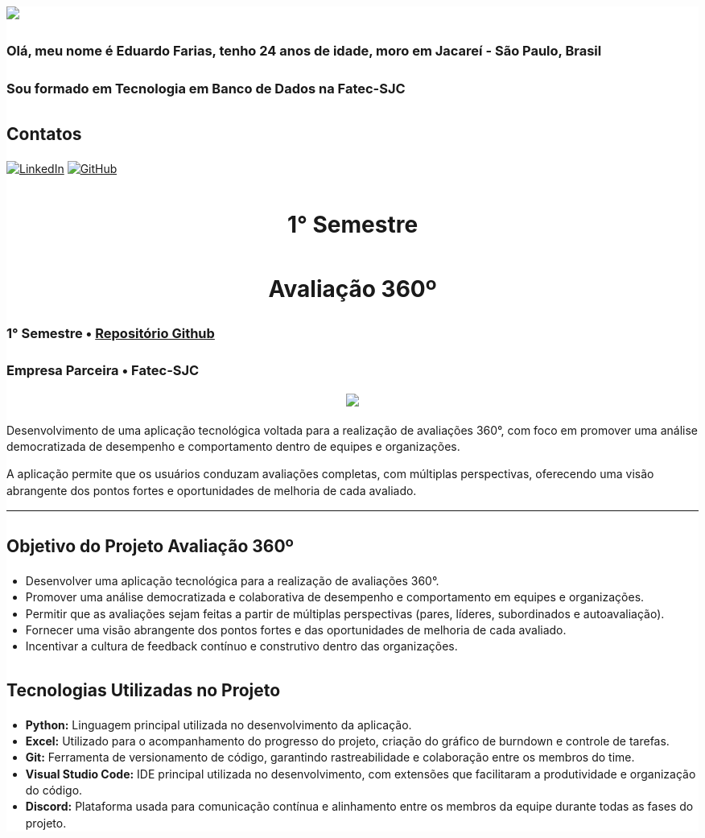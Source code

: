 <img width=100% src="https://capsule-render.vercel.app/api?type=transparent&height=100&color=gradient&text=Portifólio%20API&fontSize=50&fontColor=1A4870">

### Olá, meu nome é Eduardo Farias, tenho 24 anos de idade, moro em Jacareí - São Paulo, Brasil

### Sou formado em Tecnologia em Banco de Dados na Fatec-SJC

## Contatos

[![LinkedIn](https://img.shields.io/badge/linkedin-%230077B5.svg?style=for-the-badge&logo=linkedin&logoColor=white)](https://www.linkedin.com/in/eduardofariasp/)
[![GitHub](https://img.shields.io/badge/github-0D1117.svg?style=for-the-badge&logo=github&logoColor=white)](https://github.com/eduardofpaula)

<h1 align="center">1° Semestre</h1>

<h1 align="center">Avaliação 360º</h1>

### 1° Semestre • [Repositório Github](https://github.com/iNineBD/Aval360-1Sem2023)

### Empresa Parceira • Fatec-SJC

<p align="center"><img src="https://user-images.githubusercontent.com/127355284/228393600-18d89b72-0631-4e04-be23-4f14fd5bc29c.png" widht="100%"></img>

Desenvolvimento de uma aplicação tecnológica voltada para a realização de avaliações 360°, com foco em promover uma análise democratizada de desempenho e comportamento dentro de equipes e organizações.

A aplicação permite que os usuários conduzam avaliações completas, com múltiplas perspectivas, oferecendo uma visão abrangente dos pontos fortes e oportunidades de melhoria de cada avaliado.

---
  
## Objetivo do Projeto Avaliação 360º

- Desenvolver uma aplicação tecnológica para a realização de avaliações 360°.
- Promover uma análise democratizada e colaborativa de desempenho e comportamento em equipes e organizações.
- Permitir que as avaliações sejam feitas a partir de múltiplas perspectivas (pares, líderes, subordinados e autoavaliação).
- Fornecer uma visão abrangente dos pontos fortes e das oportunidades de melhoria de cada avaliado.
- Incentivar a cultura de feedback contínuo e construtivo dentro das organizações.

## Tecnologias Utilizadas no Projeto

- **Python:** Linguagem principal utilizada no desenvolvimento da aplicação.
- **Excel:** Utilizado para o acompanhamento do progresso do projeto, criação do gráfico de burndown e controle de tarefas.
- **Git:** Ferramenta de versionamento de código, garantindo rastreabilidade e colaboração entre os membros do time.
- **Visual Studio Code:** IDE principal utilizada no desenvolvimento, com extensões que facilitaram a produtividade e organização do código.
- **Discord:** Plataforma usada para comunicação contínua e alinhamento entre os membros da equipe durante todas as fases do projeto.
